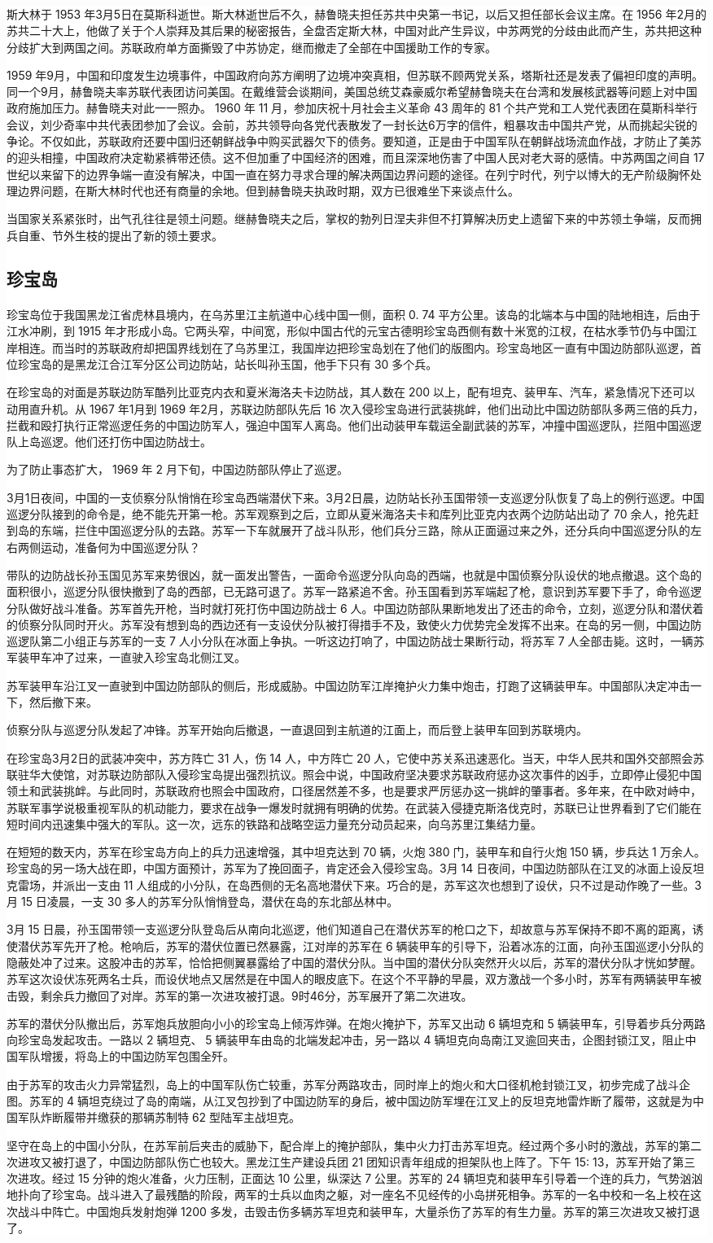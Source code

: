 斯大林于 1953 年3月5日在莫斯科逝世。斯大林逝世后不久，赫鲁晓夫担任苏共中央第一书记，以后又担任部长会议主席。在 1956 年2月的苏共二十大上，他做了关于个人崇拜及其后果的秘密报告，全盘否定斯大林，中国对此产生异议，中苏两党的分歧由此而产生，苏共把这种分歧扩大到两国之间。苏联政府单方面撕毁了中苏协定，继而撤走了全部在中国援助工作的专家。

1959 年9月，中国和印度发生边境事件，中国政府向苏方阐明了边境冲突真相，但苏联不顾两党关系，塔斯社还是发表了偏袒印度的声明。同一个9月，赫鲁晓夫率苏联代表团访问美国。在戴维营会谈期间，美国总统艾森豪威尔希望赫鲁晓夫在台湾和发展核武器等问题上对中国政府施加压力。赫鲁晓夫对此一一照办。 1960 年 11 月，参加庆祝十月社会主义革命 43 周年的 81 个共产党和工人党代表团在莫斯科举行会议，刘少奇率中共代表团参加了会议。会前，苏共领导向各党代表散发了一封长达6万字的信件，粗暴攻击中国共产党，从而挑起尖锐的争论。不仅如此，苏联政府还要中国归还朝鲜战争中购买武器欠下的债务。要知道，正是由于中国军队在朝鲜战场流血作战，才防止了美苏的迎头相撞，中国政府决定勒紧裤带还债。这不但加重了中国经济的困难，而且深深地伤害了中国人民对老大哥的感情。中苏两国之间自 17 世纪以来留下的边界争端一直没有解决，中国一直在努力寻求合理的解决两国边界问题的途径。在列宁时代，列宁以博大的无产阶级胸怀处理边界问题，在斯大林时代也还有商量的余地。但到赫鲁晓夫执政时期，双方已很难坐下来谈点什么。

当国家关系紧张时，出气孔往往是领土问题。继赫鲁晓夫之后，掌权的勃列日涅夫非但不打算解决历史上遗留下来的中苏领土争端，反而拥兵自重、节外生枝的提出了新的领土要求。

## 珍宝岛

珍宝岛位于我国黑龙江省虎林县境内，在乌苏里江主航道中心线中国一侧，面积 0. 74 平方公里。该岛的北端本与中国的陆地相连，后由于江水冲刷，到 1915 年才形成小岛。它两头窄，中间宽，形似中国古代的元宝古德明珍宝岛西侧有数十米宽的江杈，在枯水季节仍与中国江岸相连。而当时的苏联政府却把国界线划在了乌苏里江，我国岸边把珍宝岛划在了他们的版图内。珍宝岛地区一直有中国边防部队巡逻，首位珍宝岛的是黑龙江合江军分区公司边防站，站长叫孙玉国，他手下只有 30 多个兵。

在珍宝岛的对面是苏联边防军酷列比亚克内衣和夏米海洛夫卡边防战，其人数在 200 以上，配有坦克、装甲车、汽车，紧急情况下还可以动用直升机。从 1967 年1月到 1969 年2月，苏联边防部队先后 16 次入侵珍宝岛进行武装挑衅，他们出动比中国边防部队多两三倍的兵力，拦截和殴打执行正常巡逻任务的中国边防军人，强迫中国军人离岛。他们出动装甲车载运全副武装的苏军，冲撞中国巡逻队，拦阻中国巡逻队上岛巡逻。他们还打伤中国边防战士。

为了防止事态扩大， 1969 年 2 月下旬，中国边防部队停止了巡逻。

3月1日夜间，中国的一支侦察分队悄悄在珍宝岛西端潜伏下来。3月2日晨，边防站长孙玉国带领一支巡逻分队恢复了岛上的例行巡逻。中国巡逻分队接到的命令是，绝不能先开第一枪。苏军观察到之后，立即从夏米海洛夫卡和库列比亚克内衣两个边防站出动了 70 余人，抢先赶到岛的东端，拦住中国巡逻分队的去路。苏军一下车就展开了战斗队形，他们兵分三路，除从正面逼过来之外，还分兵向中国巡逻分队的左右两侧运动，准备何为中国巡逻分队？

带队的边防战长孙玉国见苏军来势很凶，就一面发出警告，一面命令巡逻分队向岛的西端，也就是中国侦察分队设伏的地点撤退。这个岛的面积很小，巡逻分队很快撤到了岛的西部，已无路可退了。苏军一路紧追不舍。孙玉国看到苏军端起了枪，意识到苏军要下手了，命令巡逻分队做好战斗准备。苏军首先开枪，当时就打死打伤中国边防战士 6 人。中国边防部队果断地发出了还击的命令，立刻，巡逻分队和潜伏着的侦察分队同时开火。苏军没有想到岛的西边还有一支设伏分队被打得措手不及，致使火力优势完全发挥不出来。在岛的另一侧，中国边防巡逻队第二小组正与苏军的一支 7 人小分队在冰面上争执。一听这边打响了，中国边防战士果断行动，将苏军 7 人全部击毙。这时，一辆苏军装甲车冲了过来，一直驶入珍宝岛北侧江叉。

苏军装甲车沿江叉一直驶到中国边防部队的侧后，形成威胁。中国边防军江岸掩护火力集中炮击，打跑了这辆装甲车。中国部队决定冲击一下，然后撤下来。

侦察分队与巡逻分队发起了冲锋。苏军开始向后撤退，一直退回到主航道的江面上，而后登上装甲车回到苏联境内。

在珍宝岛3月2日的武装冲突中，苏方阵亡 31 人，伤 14 人，中方阵亡 20 人，它使中苏关系迅速恶化。当天，中华人民共和国外交部照会苏联驻华大使馆，对苏联边防部队入侵珍宝岛提出强烈抗议。照会中说，中国政府坚决要求苏联政府惩办这次事件的凶手，立即停止侵犯中国领土和武装挑衅。与此同时，苏联政府也照会中国政府，口径居然差不多，也是要求严厉惩办这一挑衅的肇事者。多年来，在中欧对峙中，苏联军事学说极重视军队的机动能力，要求在战争一爆发时就拥有明确的优势。在武装入侵捷克斯洛伐克时，苏联已让世界看到了它们能在短时间内迅速集中强大的军队。这一次，远东的铁路和战略空运力量充分动员起来，向乌苏里江集结力量。

在短短的数天内，苏军在珍宝岛方向上的兵力迅速增强，其中坦克达到 70 辆，火炮 380 门，装甲车和自行火炮 150 辆，步兵达 1 万余人。珍宝岛的另一场大战在即，中国方面预计，苏军为了挽回面子，肯定还会入侵珍宝岛。3月 14 日夜间，中国边防部队在江叉的冰面上设反坦克雷场，并派出一支由 11 人组成的小分队，在岛西侧的无名高地潜伏下来。巧合的是，苏军这次也想到了设伏，只不过是动作晚了一些。3月 15 日凌晨，一支 30 多人的苏军分队悄悄登岛，潜伏在岛的东北部丛林中。

3月 15 日晨，孙玉国带领一支巡逻分队登岛后从南向北巡逻，他们知道自己在潜伏苏军的枪口之下，却故意与苏军保持不即不离的距离，诱使潜伏苏军先开了枪。枪响后，苏军的潜伏位置已然暴露，江对岸的苏军在 6 辆装甲车的引导下，沿着冰冻的江面，向孙玉国巡逻小分队的隐蔽处冲了过来。这股冲击的苏军，恰恰把侧翼暴露给了中国的潜伏分队。当中国的潜伏分队突然开火以后，苏军的潜伏分队才恍如梦醒。苏军这次设伏冻死两名士兵，而设伏地点又居然是在中国人的眼皮底下。在这个不平静的早晨，双方激战一个多小时，苏军有两辆装甲车被击毁，剩余兵力撤回了对岸。苏军的第一次进攻被打退。9时46分，苏军展开了第二次进攻。

苏军的潜伏分队撤出后，苏军炮兵放胆向小小的珍宝岛上倾泻炸弹。在炮火掩护下，苏军又出动 6 辆坦克和 5 辆装甲车，引导着步兵分两路向珍宝岛发起攻击。一路以 2 辆坦克、 5 辆装甲车由岛的北端发起冲击，另一路以 4 辆坦克向岛南江叉逾回夹击，企图封锁江叉，阻止中国军队增援，将岛上的中国边防军包围全歼。

由于苏军的攻击火力异常猛烈，岛上的中国军队伤亡较重，苏军分两路攻击，同时岸上的炮火和大口径机枪封锁江叉，初步完成了战斗企图。苏军的 4 辆坦克绕过了岛的南端，从江叉包抄到了中国边防军的身后，被中国边防军埋在江叉上的反坦克地雷炸断了履带，这就是为中国军队炸断履带并缴获的那辆苏制特 62 型陆军主战坦克。

坚守在岛上的中国小分队，在苏军前后夹击的威胁下，配合岸上的掩护部队，集中火力打击苏军坦克。经过两个多小时的激战，苏军的第二次进攻又被打退了，中国边防部队伤亡也较大。黑龙江生产建设兵团 21 团知识青年组成的担架队也上阵了。下午 15: 13，苏军开始了第三次进攻。经过 15 分钟的炮火准备，火力压制，正面达 10 公里，纵深达 7 公里。苏军的 24 辆坦克和装甲车引导着一个连的兵力，气势汹汹地扑向了珍宝岛。战斗进入了最残酷的阶段，两军的士兵以血肉之躯，对一座名不见经传的小岛拼死相争。苏军的一名中校和一名上校在这次战斗中阵亡。中国炮兵发射炮弹 1200 多发，击毁击伤多辆苏军坦克和装甲车，大量杀伤了苏军的有生力量。苏军的第三次进攻又被打退了。
